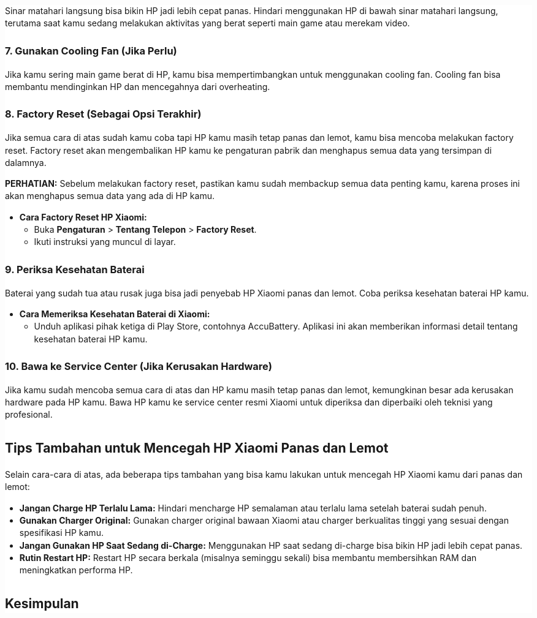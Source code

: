 Sinar matahari langsung bisa bikin HP jadi lebih cepat panas. Hindari menggunakan HP di bawah sinar matahari langsung, terutama saat kamu sedang melakukan aktivitas yang berat seperti main game atau merekam video.

### 7\. Gunakan Cooling Fan (Jika Perlu)

Jika kamu sering main game berat di HP, kamu bisa mempertimbangkan untuk menggunakan cooling fan. Cooling fan bisa membantu mendinginkan HP dan mencegahnya dari overheating.

### 8\. Factory Reset (Sebagai Opsi Terakhir)

Jika semua cara di atas sudah kamu coba tapi HP kamu masih tetap panas dan lemot, kamu bisa mencoba melakukan factory reset. Factory reset akan mengembalikan HP kamu ke pengaturan pabrik dan menghapus semua data yang tersimpan di dalamnya.

**PERHATIAN:** Sebelum melakukan factory reset, pastikan kamu sudah membackup semua data penting kamu, karena proses ini akan menghapus semua data yang ada di HP kamu.

- **Cara Factory Reset HP Xiaomi:**
    - Buka **Pengaturan** > **Tentang Telepon** > **Factory Reset**.
    - Ikuti instruksi yang muncul di layar.

### 9\. Periksa Kesehatan Baterai

Baterai yang sudah tua atau rusak juga bisa jadi penyebab HP Xiaomi panas dan lemot. Coba periksa kesehatan baterai HP kamu.

- **Cara Memeriksa Kesehatan Baterai di Xiaomi:**
    - Unduh aplikasi pihak ketiga di Play Store, contohnya AccuBattery. Aplikasi ini akan memberikan informasi detail tentang kesehatan baterai HP kamu.

### 10\. Bawa ke Service Center (Jika Kerusakan Hardware)

Jika kamu sudah mencoba semua cara di atas dan HP kamu masih tetap panas dan lemot, kemungkinan besar ada kerusakan hardware pada HP kamu. Bawa HP kamu ke service center resmi Xiaomi untuk diperiksa dan diperbaiki oleh teknisi yang profesional.

## Tips Tambahan untuk Mencegah HP Xiaomi Panas dan Lemot

Selain cara-cara di atas, ada beberapa tips tambahan yang bisa kamu lakukan untuk mencegah HP Xiaomi kamu dari panas dan lemot:

- **Jangan Charge HP Terlalu Lama:** Hindari mencharge HP semalaman atau terlalu lama setelah baterai sudah penuh.
- **Gunakan Charger Original:** Gunakan charger original bawaan Xiaomi atau charger berkualitas tinggi yang sesuai dengan spesifikasi HP kamu.
- **Jangan Gunakan HP Saat Sedang di-Charge:** Menggunakan HP saat sedang di-charge bisa bikin HP jadi lebih cepat panas.
- **Rutin Restart HP:** Restart HP secara berkala (misalnya seminggu sekali) bisa membantu membersihkan RAM dan meningkatkan performa HP.

## Kesimpulan
